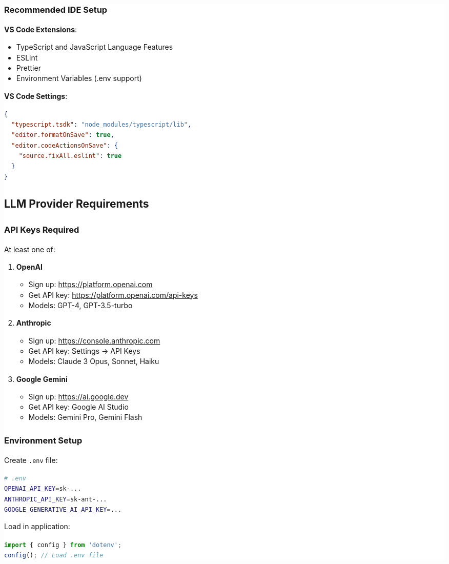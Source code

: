 ### Recommended IDE Setup

**VS Code Extensions**:
- TypeScript and JavaScript Language Features
- ESLint
- Prettier
- Environment Variables (.env support)

**VS Code Settings**:
```json
{
  "typescript.tsdk": "node_modules/typescript/lib",
  "editor.formatOnSave": true,
  "editor.codeActionsOnSave": {
    "source.fixAll.eslint": true
  }
}
```

## LLM Provider Requirements

### API Keys Required

At least one of:

1. **OpenAI**
   - Sign up: https://platform.openai.com
   - Get API key: https://platform.openai.com/api-keys
   - Models: GPT-4, GPT-3.5-turbo

2. **Anthropic**  
   - Sign up: https://console.anthropic.com
   - Get API key: Settings → API Keys
   - Models: Claude 3 Opus, Sonnet, Haiku

3. **Google Gemini**
   - Sign up: https://ai.google.dev
   - Get API key: Google AI Studio
   - Models: Gemini Pro, Gemini Flash

### Environment Setup

Create `.env` file:
```bash
# .env
OPENAI_API_KEY=sk-...
ANTHROPIC_API_KEY=sk-ant-...
GOOGLE_GENERATIVE_AI_API_KEY=...
```

Load in application:
```typescript
import { config } from 'dotenv';
config(); // Load .env file
```
